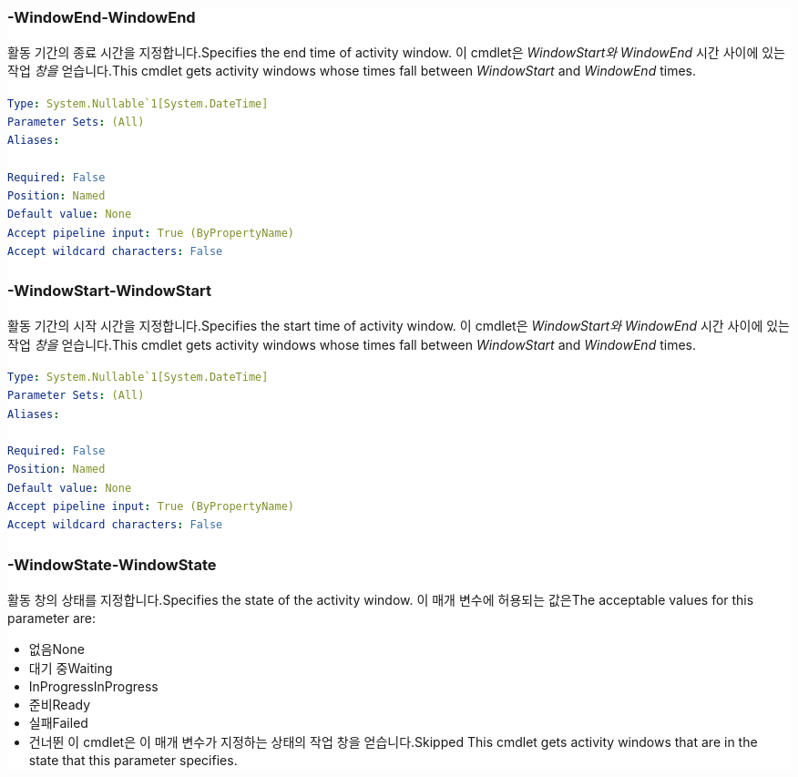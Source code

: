 ### <span data-ttu-id="4001c-151">-WindowEnd</span><span class="sxs-lookup"><span data-stu-id="4001c-151">-WindowEnd</span></span>
<span data-ttu-id="4001c-152">활동 기간의 종료 시간을 지정합니다.</span><span class="sxs-lookup"><span data-stu-id="4001c-152">Specifies the end time of activity window.</span></span>
<span data-ttu-id="4001c-153">이 cmdlet은 *WindowStart와 WindowEnd* 시간 사이에 있는 작업 *창을* 얻습니다.</span><span class="sxs-lookup"><span data-stu-id="4001c-153">This cmdlet gets activity windows whose times fall between *WindowStart* and *WindowEnd* times.</span></span>

```yaml
Type: System.Nullable`1[System.DateTime]
Parameter Sets: (All)
Aliases:

Required: False
Position: Named
Default value: None
Accept pipeline input: True (ByPropertyName)
Accept wildcard characters: False
```

### <span data-ttu-id="4001c-154">-WindowStart</span><span class="sxs-lookup"><span data-stu-id="4001c-154">-WindowStart</span></span>
<span data-ttu-id="4001c-155">활동 기간의 시작 시간을 지정합니다.</span><span class="sxs-lookup"><span data-stu-id="4001c-155">Specifies the start time of activity window.</span></span>
<span data-ttu-id="4001c-156">이 cmdlet은 *WindowStart와 WindowEnd* 시간 사이에 있는 작업 *창을* 얻습니다.</span><span class="sxs-lookup"><span data-stu-id="4001c-156">This cmdlet gets activity windows whose times fall between *WindowStart* and *WindowEnd* times.</span></span>

```yaml
Type: System.Nullable`1[System.DateTime]
Parameter Sets: (All)
Aliases:

Required: False
Position: Named
Default value: None
Accept pipeline input: True (ByPropertyName)
Accept wildcard characters: False
```

### <span data-ttu-id="4001c-157">-WindowState</span><span class="sxs-lookup"><span data-stu-id="4001c-157">-WindowState</span></span>
<span data-ttu-id="4001c-158">활동 창의 상태를 지정합니다.</span><span class="sxs-lookup"><span data-stu-id="4001c-158">Specifies the state of the activity window.</span></span>
<span data-ttu-id="4001c-159">이 매개 변수에 허용되는 값은</span><span class="sxs-lookup"><span data-stu-id="4001c-159">The acceptable values for this parameter are:</span></span>
- <span data-ttu-id="4001c-160">없음</span><span class="sxs-lookup"><span data-stu-id="4001c-160">None</span></span>
- <span data-ttu-id="4001c-161">대기 중</span><span class="sxs-lookup"><span data-stu-id="4001c-161">Waiting</span></span>
- <span data-ttu-id="4001c-162">InProgress</span><span class="sxs-lookup"><span data-stu-id="4001c-162">InProgress</span></span>
- <span data-ttu-id="4001c-163">준비</span><span class="sxs-lookup"><span data-stu-id="4001c-163">Ready</span></span>
- <span data-ttu-id="4001c-164">실패</span><span class="sxs-lookup"><span data-stu-id="4001c-164">Failed</span></span>
- <span data-ttu-id="4001c-165">건너뛴 이 cmdlet은 이 매개 변수가 지정하는 상태의 작업 창을 얻습니다.</span><span class="sxs-lookup"><span data-stu-id="4001c-165">Skipped This cmdlet gets activity windows that are in the state that this parameter specifies.</span></span>
